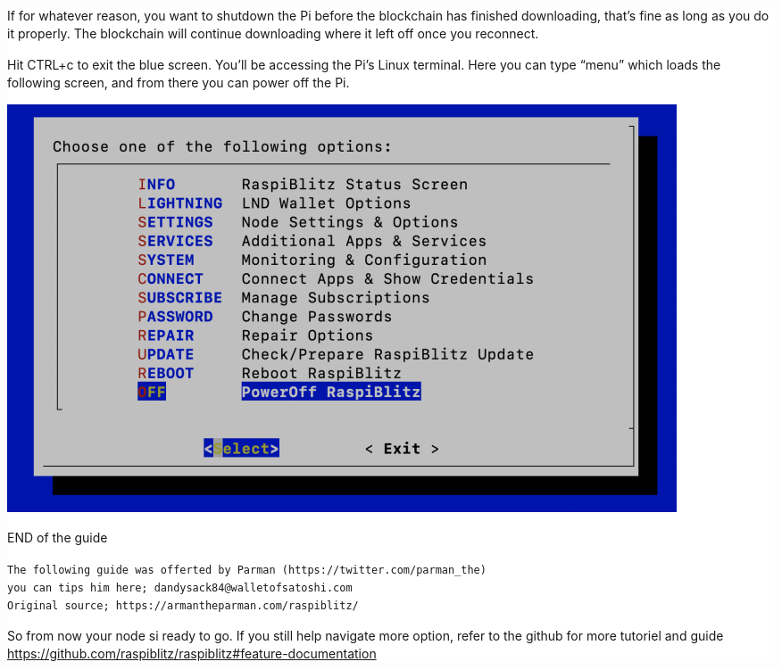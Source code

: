 If for whatever reason, you want to shutdown the Pi before the blockchain has finished downloading, that’s fine as long as you do it properly. The blockchain will continue downloading where it left off once you reconnect.

Hit CTRL+c to exit the blue screen. You’ll be accessing the Pi’s Linux terminal. Here you can type “menu” which loads the following screen, and from there you can power off the Pi.

![image](assets\24.png)

END of the guide

    The following guide was offerted by Parman (https://twitter.com/parman_the)
    you can tips him here; dandysack84@walletofsatoshi.com
    Original source; https://armantheparman.com/raspiblitz/

So from now your node si ready to go. If you still help navigate more option, refer to the github for more tutoriel and guide https://github.com/raspiblitz/raspiblitz#feature-documentation
